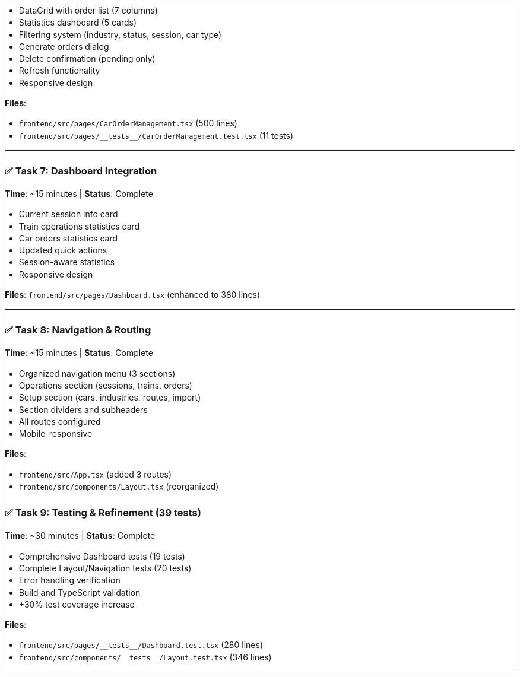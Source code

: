 - DataGrid with order list (7 columns)
- Statistics dashboard (5 cards)
- Filtering system (industry, status, session, car type)
- Generate orders dialog
- Delete confirmation (pending only)
- Refresh functionality
- Responsive design

**Files**:
- `frontend/src/pages/CarOrderManagement.tsx` (500 lines)
- `frontend/src/pages/__tests__/CarOrderManagement.test.tsx` (11 tests)

---

### ✅ Task 7: Dashboard Integration
**Time**: ~15 minutes | **Status**: Complete

- Current session info card
- Train operations statistics card
- Car orders statistics card
- Updated quick actions
- Session-aware statistics
- Responsive design

**Files**: `frontend/src/pages/Dashboard.tsx` (enhanced to 380 lines)

---

### ✅ Task 8: Navigation & Routing
**Time**: ~15 minutes | **Status**: Complete

- Organized navigation menu (3 sections)
- Operations section (sessions, trains, orders)
- Setup section (cars, industries, routes, import)
- Section dividers and subheaders
- All routes configured
- Mobile-responsive

**Files**:
- `frontend/src/App.tsx` (added 3 routes)
- `frontend/src/components/Layout.tsx` (reorganized)

### ✅ Task 9: Testing & Refinement (39 tests)
**Time**: ~30 minutes | **Status**: Complete

- Comprehensive Dashboard tests (19 tests)
- Complete Layout/Navigation tests (20 tests)
- Error handling verification
- Build and TypeScript validation
- +30% test coverage increase

**Files**: 
- `frontend/src/pages/__tests__/Dashboard.test.tsx` (280 lines)
- `frontend/src/components/__tests__/Layout.test.tsx` (346 lines)

---